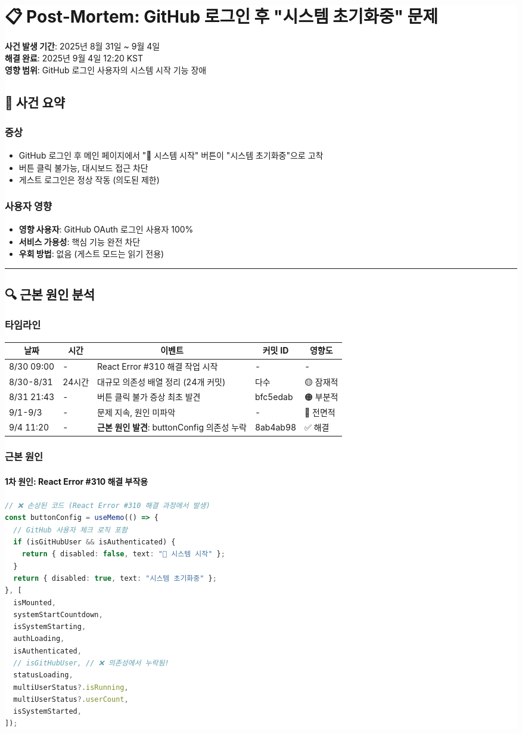 # 📋 Post-Mortem: GitHub 로그인 후 "시스템 초기화중" 문제

**사건 발생 기간**: 2025년 8월 31일 ~ 9월 4일  
**해결 완료**: 2025년 9월 4일 12:20 KST  
**영향 범위**: GitHub 로그인 사용자의 시스템 시작 기능 장애

## 🚨 **사건 요약**

### **증상**
- GitHub 로그인 후 메인 페이지에서 "🚀 시스템 시작" 버튼이 "시스템 초기화중"으로 고착
- 버튼 클릭 불가능, 대시보드 접근 차단
- 게스트 로그인은 정상 작동 (의도된 제한)

### **사용자 영향**
- **영향 사용자**: GitHub OAuth 로그인 사용자 100%
- **서비스 가용성**: 핵심 기능 완전 차단
- **우회 방법**: 없음 (게스트 모드는 읽기 전용)

---

## 🔍 **근본 원인 분석**

### **타임라인**

| 날짜 | 시간 | 이벤트 | 커밋 ID | 영향도 |
|------|------|--------|---------|---------|
| 8/30 09:00 | - | React Error #310 해결 작업 시작 | - | - |
| 8/30-8/31 | 24시간 | 대규모 의존성 배열 정리 (24개 커밋) | 다수 | 🟡 잠재적 |
| 8/31 21:43 | - | 버튼 클릭 불가 증상 최초 발견 | bfc5edab | 🟠 부분적 |
| 9/1-9/3 | - | 문제 지속, 원인 미파악 | - | 🔴 전면적 |
| 9/4 11:20 | - | **근본 원인 발견**: buttonConfig 의존성 누락 | 8ab4ab98 | ✅ 해결 |

### **근본 원인**

#### **1차 원인: React Error #310 해결 부작용**
```typescript
// ❌ 손상된 코드 (React Error #310 해결 과정에서 발생)
const buttonConfig = useMemo(() => {
  // GitHub 사용자 체크 로직 포함
  if (isGitHubUser && isAuthenticated) {
    return { disabled: false, text: "🚀 시스템 시작" };
  }
  return { disabled: true, text: "시스템 초기화중" };
}, [
  isMounted,
  systemStartCountdown, 
  isSystemStarting,
  authLoading,
  isAuthenticated,
  // isGitHubUser, // ❌ 의존성에서 누락됨!
  statusLoading,
  multiUserStatus?.isRunning,
  multiUserStatus?.userCount,
  isSystemStarted,
]);
```
